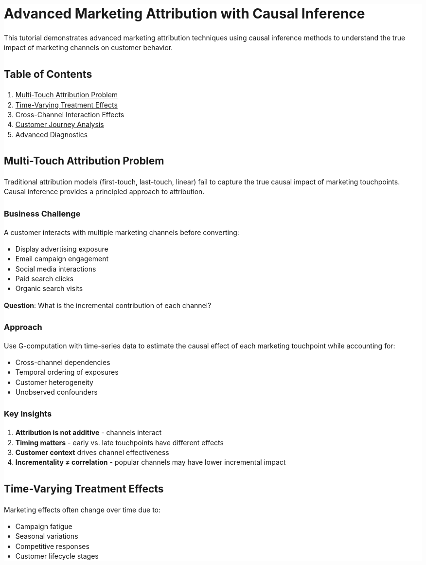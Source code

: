 # Advanced Marketing Attribution with Causal Inference

This tutorial demonstrates advanced marketing attribution techniques using causal inference methods to understand the true impact of marketing channels on customer behavior.

## Table of Contents

1. [Multi-Touch Attribution Problem](#multi-touch-attribution-problem)
2. [Time-Varying Treatment Effects](#time-varying-treatment-effects)
3. [Cross-Channel Interaction Effects](#cross-channel-interaction-effects)
4. [Customer Journey Analysis](#customer-journey-analysis)
5. [Advanced Diagnostics](#advanced-diagnostics)

## Multi-Touch Attribution Problem

Traditional attribution models (first-touch, last-touch, linear) fail to capture the true causal impact of marketing touchpoints. Causal inference provides a principled approach to attribution.

### Business Challenge

A customer interacts with multiple marketing channels before converting:
- Display advertising exposure
- Email campaign engagement  
- Social media interactions
- Paid search clicks
- Organic search visits

**Question**: What is the incremental contribution of each channel?

### Approach

Use G-computation with time-series data to estimate the causal effect of each marketing touchpoint while accounting for:
- Cross-channel dependencies
- Temporal ordering of exposures
- Customer heterogeneity
- Unobserved confounders

### Key Insights

1. **Attribution is not additive** - channels interact
2. **Timing matters** - early vs. late touchpoints have different effects
3. **Customer context** drives channel effectiveness
4. **Incrementality ≠ correlation** - popular channels may have lower incremental impact

## Time-Varying Treatment Effects

Marketing effects often change over time due to:
- Campaign fatigue
- Seasonal variations
- Competitive responses
- Customer lifecycle stages
